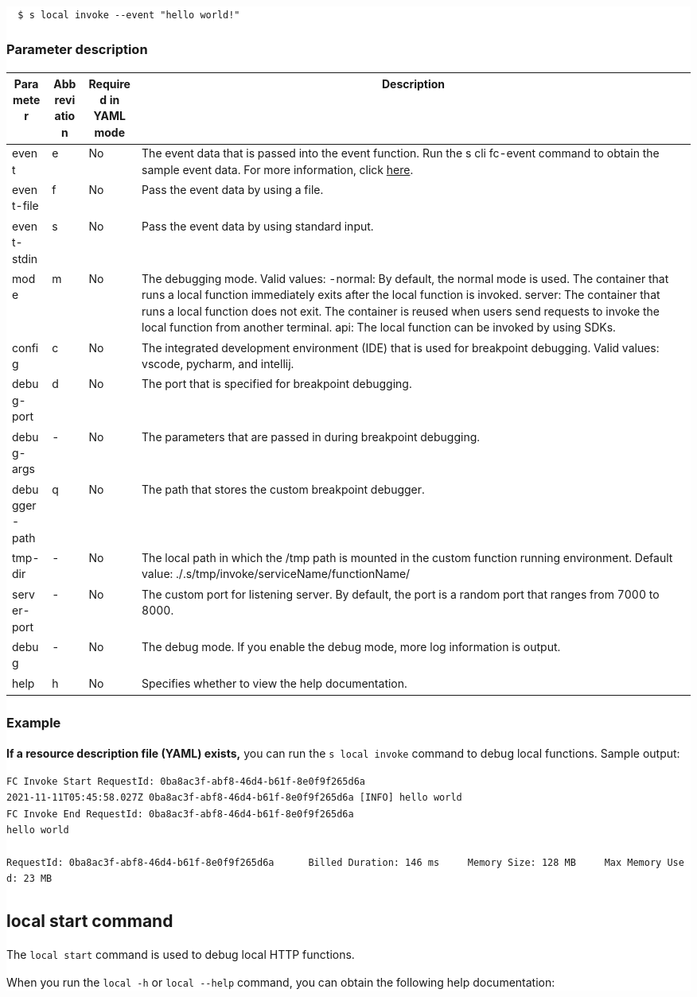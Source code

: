 ```shell script
  $ s local invoke --event "hello world!"                                                                                          
```

### Parameter description

| Parameter     | Abbreviation | Required   in YAML mode | Description                                                  |
| ------------- | ------------ | ----------------------- | ------------------------------------------------------------ |
| event         | e            | No                      | The event data  that is passed into the event function. Run the s cli fc-event  command to obtain the sample event data. For more information, click [here](https://github.com/devsapp/fc/blob/main/docs/en/command/invoke.md#注意事项). |
| event-file    | f            | No                      | Pass the event data by  using a file.                        |
| event-stdin   | s            | No                      | Pass the event data by  using standard input.                |
| mode          | m            | No                      | The debugging mode.  Valid values: -normal: By default, the normal mode is used. The container that runs a  local function immediately exits after the local function is invoked. server: The  container that runs a local function does not exit. The container is reused  when users send requests to invoke the local function from another terminal. api: The local  function can be invoked by using SDKs. |
| config        | c            | No                      | The integrated  development environment (IDE) that is used for breakpoint debugging. Valid  values: vscode,  pycharm, and intellij. |
| debug-port    | d            | No                      | The port that is  specified for breakpoint debugging.        |
| debug-args    | -            | No                      | The parameters that  are passed in during breakpoint debugging. |
| debugger-path | q            | No                      | The path that stores  the custom breakpoint debugger.        |
| tmp-dir       | -            | No                      | The local path in  which the /tmp path is mounted in the custom function running environment.  Default value: ./.s/tmp/invoke/serviceName/functionName/ |
| server-port   | -            | No                      | The custom port for listening  server. By default, the port is a random port that ranges from 7000 to  8000. |
| debug         | -            | No                      | The debug mode. If  you enable the debug mode, more log information is output. |
| help          | h            | No                      | Specifies whether to  view the help documentation.           |


### Example

**If a resource description file (YAML) exists,** you can run the `s local invoke` command to debug local functions. Sample output:

```
FC Invoke Start RequestId: 0ba8ac3f-abf8-46d4-b61f-8e0f9f265d6a
2021-11-11T05:45:58.027Z 0ba8ac3f-abf8-46d4-b61f-8e0f9f265d6a [INFO] hello world
FC Invoke End RequestId: 0ba8ac3f-abf8-46d4-b61f-8e0f9f265d6a
hello world

RequestId: 0ba8ac3f-abf8-46d4-b61f-8e0f9f265d6a 	 Billed Duration: 146 ms 	 Memory Size: 128 MB 	 Max Memory Used: 23 MB
```


## local start command

The `local start` command is used to debug local HTTP functions. 

When you run the `local -h` or `local --help` command, you can obtain the following help documentation:
